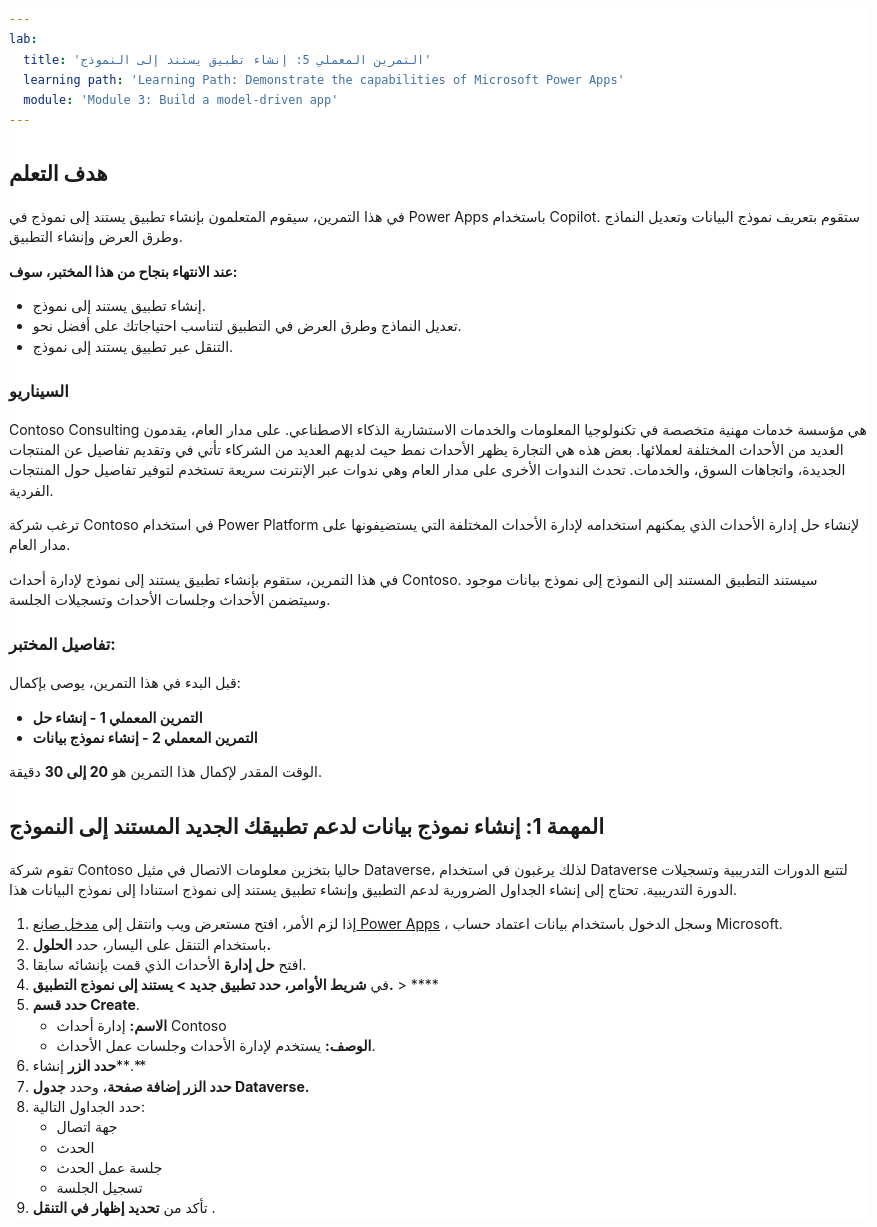 ```yaml
---
lab:
  title: 'التمرين المعملي 5: إنشاء تطبيق يستند إلى النموذج'
  learning path: 'Learning Path: Demonstrate the capabilities of Microsoft Power Apps'
  module: 'Module 3: Build a model-driven app'
---
```

## هدف التعلم

في هذا التمرين، سيقوم المتعلمون بإنشاء تطبيق يستند إلى نموذج في Power Apps باستخدام Copilot. ستقوم بتعريف نموذج البيانات وتعديل النماذج وطرق العرض وإنشاء التطبيق.

**عند الانتهاء بنجاح من هذا المختبر، سوف:**

-   إنشاء تطبيق يستند إلى نموذج.
-   تعديل النماذج وطرق العرض في التطبيق لتناسب احتياجاتك على أفضل نحو.
-   التنقل عبر تطبيق يستند إلى نموذج.

### السيناريو

Contoso Consulting هي مؤسسة خدمات مهنية متخصصة في تكنولوجيا المعلومات والخدمات الاستشارية الذكاء الاصطناعي. على مدار العام، يقدمون العديد من الأحداث المختلفة لعملائها. بعض هذه هي التجارة يظهر الأحداث نمط حيث لديهم العديد من الشركاء تأتي في وتقديم تفاصيل عن المنتجات الجديدة، واتجاهات السوق، والخدمات. تحدث الندوات الأخرى على مدار العام وهي ندوات عبر الإنترنت سريعة تستخدم لتوفير تفاصيل حول المنتجات الفردية.

ترغب شركة Contoso في استخدام Power Platform لإنشاء حل إدارة الأحداث الذي يمكنهم استخدامه لإدارة الأحداث المختلفة التي يستضيفونها على مدار العام.

في هذا التمرين، ستقوم بإنشاء تطبيق يستند إلى نموذج لإدارة أحداث Contoso. سيستند التطبيق المستند إلى النموذج إلى نموذج بيانات موجود وسيتضمن الأحداث وجلسات الأحداث وتسجيلات الجلسة.

### تفاصيل المختبر:

قبل البدء في هذا التمرين، يوصى بإكمال:

-   **التمرين المعملي 1 - إنشاء حل**
-   **التمرين المعملي 2 - إنشاء نموذج بيانات**

الوقت المقدر لإكمال هذا التمرين هو **20 إلى 30** دقيقة.

## المهمة 1: إنشاء نموذج بيانات لدعم تطبيقك الجديد المستند إلى النموذج

تقوم شركة Contoso حاليا بتخزين معلومات الاتصال في مثيل Dataverse، لذلك يرغبون في استخدام Dataverse لتتبع الدورات التدريبية وتسجيلات الدورة التدريبية. تحتاج إلى إنشاء الجداول الضرورية لدعم التطبيق وإنشاء تطبيق يستند إلى نموذج استنادا إلى نموذج البيانات هذا.

1.  إذا لزم الأمر، افتح مستعرض ويب وانتقل إلى [مدخل صانع Power Apps](https://make.powerapps.com/) ، وسجل الدخول باستخدام بيانات اعتماد حساب Microsoft.
2.  باستخدام التنقل على اليسار، حدد **الحلول.**
3.  افتح **حل إدارة** الأحداث الذي قمت بإنشائه سابقا.
4.  في **شريط الأوامر، حدد **تطبيق جديد **\>** يستند إلى نموذج التطبيق.**** \> ****
5.  **حدد قسم Create**.
    -   **الاسم:** إدارة أحداث Contoso
    -   **الوصف:** يستخدم لإدارة الأحداث وجلسات عمل الأحداث.
6.  **حدد الزر** إنشاء**.**
7.  **حدد الزر إضافة صفحة**، وحدد **جدول Dataverse.**
8.  حدد الجداول التالية:
    -   جهة اتصال
    -   الحدث
    -   جلسة عمل الحدث
    -   تسجيل الجلسة
9.  تأكد من **تحديد إظهار في التنقل** .
